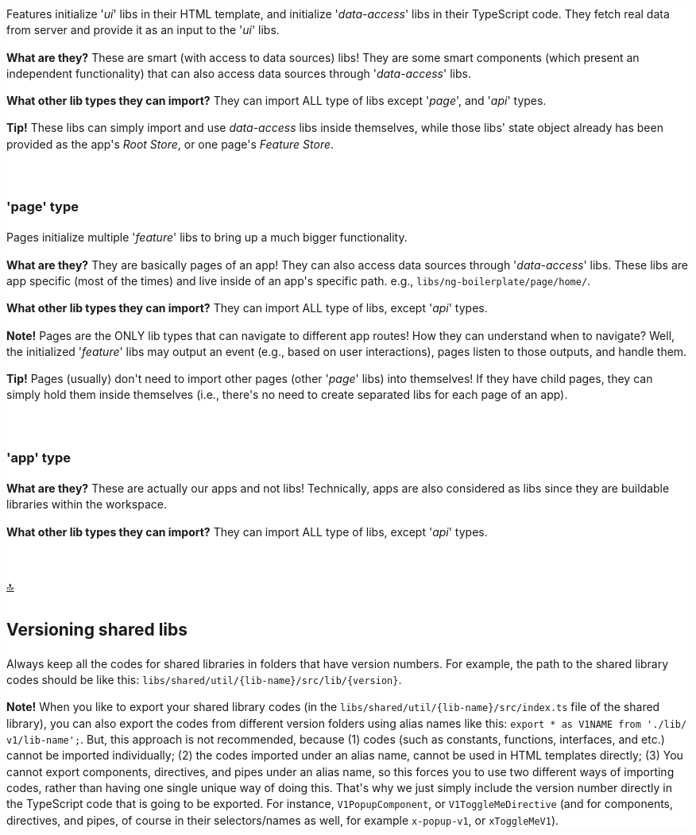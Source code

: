 Features initialize '_ui_' libs in their HTML template, and initialize '_data-access_' libs in their TypeScript code. They fetch real data from server and provide it as an input to the '_ui_' libs.

**What are they?** These are smart (with access to data sources) libs! They are some smart components (which present an independent functionality) that can also access data sources through '_data-access_' libs.

**What other lib types they can import?** They can import ALL type of libs except '_page_', and '_api_' types.

**Tip!** These libs can simply import and use _data-access_ libs inside themselves, while those libs' state object already has been provided as the app's _Root Store_, or one page's _Feature Store_.

&nbsp;

### 'page' type

Pages initialize multiple '_feature_' libs to bring up a much bigger functionality.

**What are they?** They are basically pages of an app! They can also access data sources through '_data-access_' libs. These libs are app specific (most of the times) and live inside of an app's specific path. e.g., `libs/ng-boilerplate/page/home/`.

**What other lib types they can import?** They can import ALL type of libs, except '_api_' types.

**Note!** Pages are the ONLY lib types that can navigate to different app routes! How they can understand when to navigate? Well, the initialized '_feature_' libs may output an event (e.g., based on user interactions), pages listen to those outputs, and handle them.

**Tip!** Pages (usually) don't need to import other pages (other '_page_' libs) into themselves! If they have child pages, they can simply hold them inside themselves (i.e., there's no need to create separated libs for each page of an app).

&nbsp;

### 'app' type

**What are they?** These are actually our apps and not libs! Technically, apps are also considered as libs since they are buildable libraries within the workspace.

**What other lib types they can import?** They can import ALL type of libs, except '_api_' types.

&nbsp;

[🔝](#library-types--their-relationship-📚)

## Versioning shared libs

Always keep all the codes for shared libraries in folders that have version numbers. For example, the path to the shared library codes should be like this: `libs/shared/util/{lib-name}/src/lib/{version}`.

**Note!** When you like to export your shared library codes (in the `libs/shared/util/{lib-name}/src/index.ts` file of the shared library), you can also export the codes from different version folders using alias names like this: `export * as V1NAME from './lib/v1/lib-name';`. But, this approach is not recommended, because (1) codes (such as constants, functions, interfaces, and etc.) cannot be imported individually; (2) the codes imported under an alias name, cannot be used in HTML templates directly; (3) You cannot export components, directives, and pipes under an alias name, so this forces you to use two different ways of importing codes, rather than having one single unique way of doing this. That's why we just simply include the version number directly in the TypeScript code that is going to be exported. For instance, `V1PopupComponent`, or `V1ToggleMeDirective` (and for components, directives, and pipes, of course in their selectors/names as well, for example `x-popup-v1`, or `xToggleMeV1`).
